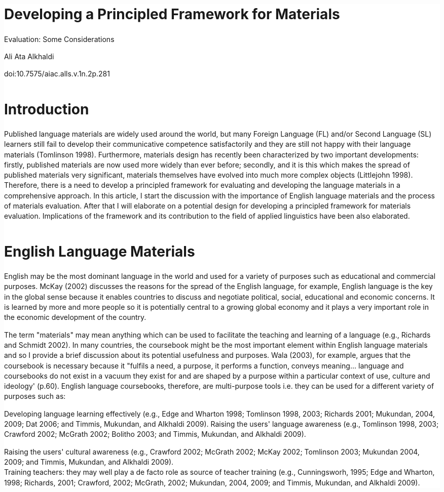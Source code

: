 # Developing a Principled Framework for Materials

Evaluation: Some Considerations

Ali Ata Alkhaldi

doi:10.7575/aiac.alls.v.1n.2p.281

# Introduction

Published language materials are widely used around the world, but many Foreign Language (FL) and/or Second Language (SL) learners still fail to develop their communicative competence satisfactorily and they are still not happy with their language materials (Tomlinson 1998). Furthermore, materials design has recently been characterized by two important developments: firstly, published materials are now used more widely than ever before; secondly, and it is this which makes the spread of published materials very significant, materials themselves have evolved into much more complex objects (Littlejohn 1998). Therefore, there is a need to develop a principled framework for evaluating and developing the language materials in a comprehensive approach. In this article, I start the discussion with the importance of English language materials and the process of materials evaluation. After that I will elaborate on a potential design for developing a principled framework for materials evaluation. Implications of the framework and its contribution to the field of applied linguistics have been also elaborated.

# English Language Materials

English may be the most dominant language in the world and used for a variety of purposes such as educational and commercial purposes. McKay (2002) discusses the reasons for the spread of the English language, for example, English language is the key in the global sense because it enables countries to discuss and negotiate political, social, educational and economic concerns. It is learned by more and more people so it is potentially central to a growing global economy and it plays a very important role in the economic development of the country.

The term "materials" may mean anything which can be used to facilitate the teaching and learning of a language (e.g., Richards and Schmidt 2002). In many countries, the coursebook might be the most important element within English language materials and so I provide a brief discussion about its potential usefulness and purposes. Wala (2003), for example, argues that the coursebook is necessary because it "fulfils a need, a purpose, it performs a function, conveys meaning... language and coursebooks do not exist in a vacuum they exist for and are shaped by a purpose within a particular context of use, culture and ideology' (p.60). English language coursebooks, therefore, are multi-purpose tools i.e. they can be used for a different variety of purposes such as:

Developing language learning effectively (e.g., Edge and Wharton 1998; Tomlinson 1998, 2003; Richards 2001; Mukundan, 2004, 2009; Dat 2006; and Timmis, Mukundan, and Alkhaldi 2009). Raising the users' language awareness (e.g., Tomlinson 1998, 2003; Crawford 2002; McGrath 2002; Bolitho 2003; and Timmis, Mukundan, and Alkhaldi 2009).

Raising the users' cultural awareness (e.g., Crawford 2002; McGrath 2002; McKay 2002; Tomlinson 2003; Mukundan 2004, 2009; and Timmis, Mukundan, and Alkhaldi 2009).   
Training teachers: they may well play a de facto role as source of teacher training (e.g., Cunningsworh, 1995; Edge and Wharton, 1998; Richards, 2001; Crawford, 2002; McGrath, 2002; Mukundan, 2004, 2009; and Timmis, Mukundan, and Alkhaldi 2009).
